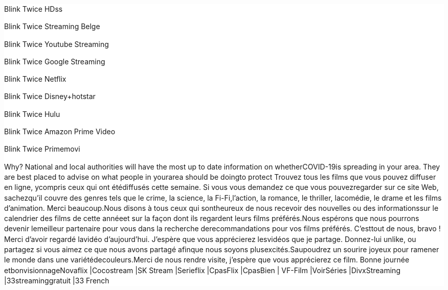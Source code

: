 Blink Twice HDss

Blink Twice Streaming Belge

Blink Twice Youtube Streaming

Blink Twice Google Streaming

Blink Twice Netflix

Blink Twice Disney+hotstar

Blink Twice Hulu

Blink Twice Amazon Prime Video

Blink Twice Primemovi

Why? National and local authorities will have the most up to date information on whetherCOVID-19is spreading in your area. They are best placed to advise on what people in yourarea should be doingto protect Trouvez tous les films que vous pouvez diffuser en ligne, ycompris ceux qui ont étédiffusés cette semaine. Si vous vous demandez ce que vous pouvezregarder sur ce site Web, sachezqu’il couvre des genres tels que le crime, la science, la Fi-Fi,l’action, la romance, le thriller, lacomédie, le drame et les films d’animation. Merci beaucoup.Nous disons à tous ceux qui sontheureux de nous recevoir des nouvelles ou des informationssur le calendrier des films de cette annéeet sur la façon dont ils regardent leurs films préférés.Nous espérons que nous pourrons devenir lemeilleur partenaire pour vous dans la recherche derecommandations pour vos films préférés. C’esttout de nous, bravo ! Merci d’avoir regardé lavidéo d’aujourd’hui. J’espère que vous apprécierez lesvidéos que je partage. Donnez-lui unlike, ou partagez si vous aimez ce que nous avons partagé afinque nous soyons plusexcités.Saupoudrez un sourire joyeux pour ramener le monde dans une variétédecouleurs.Merci de nous rendre visite, j’espère que vous apprécierez ce film. Bonne journée etbonvisionnageNovaflix |Cocostream |SK Stream |Serieflix |CpasFlix |CpasBien | VF-Film |VoirSéries |DivxStreaming |33streaminggratuit |33 French
